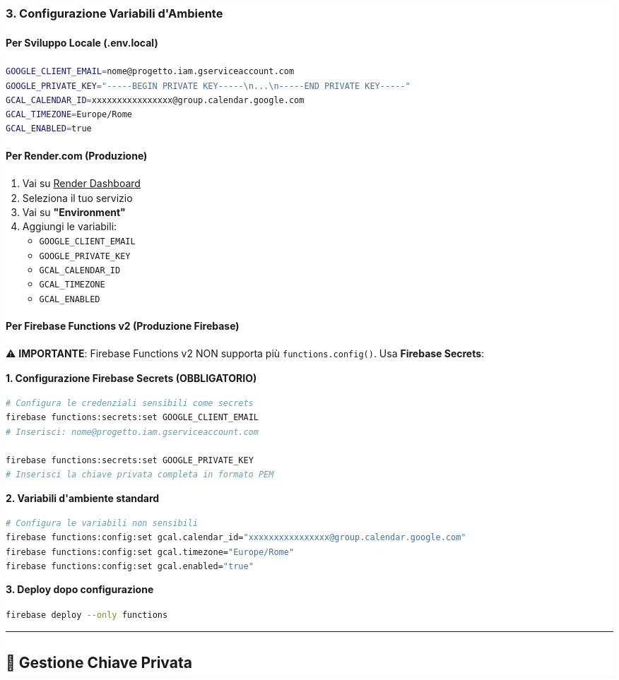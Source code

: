 ### 3. Configurazione Variabili d'Ambiente

#### **Per Sviluppo Locale (.env.local)**
```bash
GOOGLE_CLIENT_EMAIL=nome@progetto.iam.gserviceaccount.com
GOOGLE_PRIVATE_KEY="-----BEGIN PRIVATE KEY-----\n...\n-----END PRIVATE KEY-----"
GCAL_CALENDAR_ID=xxxxxxxxxxxxxxxx@group.calendar.google.com
GCAL_TIMEZONE=Europe/Rome
GCAL_ENABLED=true
```

#### **Per Render.com (Produzione)**
1. Vai su [Render Dashboard](https://dashboard.render.com/)
2. Seleziona il tuo servizio
3. Vai su **"Environment"**
4. Aggiungi le variabili:
   - `GOOGLE_CLIENT_EMAIL`
   - `GOOGLE_PRIVATE_KEY`
   - `GCAL_CALENDAR_ID`
   - `GCAL_TIMEZONE`
   - `GCAL_ENABLED`

#### **Per Firebase Functions v2 (Produzione Firebase)**

⚠️ **IMPORTANTE**: Firebase Functions v2 NON supporta più `functions.config()`. Usa **Firebase Secrets**:

**1. Configurazione Firebase Secrets (OBBLIGATORIO)**
```bash
# Configura le credenziali sensibili come secrets
firebase functions:secrets:set GOOGLE_CLIENT_EMAIL
# Inserisci: nome@progetto.iam.gserviceaccount.com

firebase functions:secrets:set GOOGLE_PRIVATE_KEY
# Inserisci la chiave privata completa in formato PEM
```

**2. Variabili d'ambiente standard**
```bash
# Configura le variabili non sensibili
firebase functions:config:set gcal.calendar_id="xxxxxxxxxxxxxxxx@group.calendar.google.com"
firebase functions:config:set gcal.timezone="Europe/Rome"
firebase functions:config:set gcal.enabled="true"
```

**3. Deploy dopo configurazione**
```bash
firebase deploy --only functions
```

---

## 🔑 Gestione Chiave Privata
